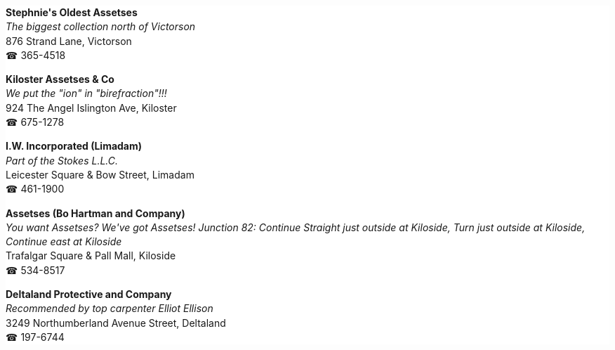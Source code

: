 **Stephnie's Oldest Assetses**  
_The biggest collection north of Victorson_  
876 Strand Lane, Victorson  
☎ 365-4518

**Kiloster Assetses & Co**  
_We put the "ion" in "birefraction"!!!_  
924 The Angel Islington Ave, Kiloster  
☎ 675-1278

**I.W. Incorporated (Limadam)**  
_Part of the Stokes L.L.C._  
Leicester Square & Bow Street, Limadam  
☎ 461-1900

**Assetses (Bo Hartman and Company)**  
_You want Assetses? We've got Assetses! 
Junction 82: Continue Straight just outside at Kiloside, Turn just outside at Kiloside, Continue east at Kiloside_  
Trafalgar Square & Pall Mall, Kiloside  
☎ 534-8517

**Deltaland Protective and Company**  
_Recommended by top carpenter Elliot Ellison_  
3249 Northumberland Avenue Street, Deltaland  
☎ 197-6744

